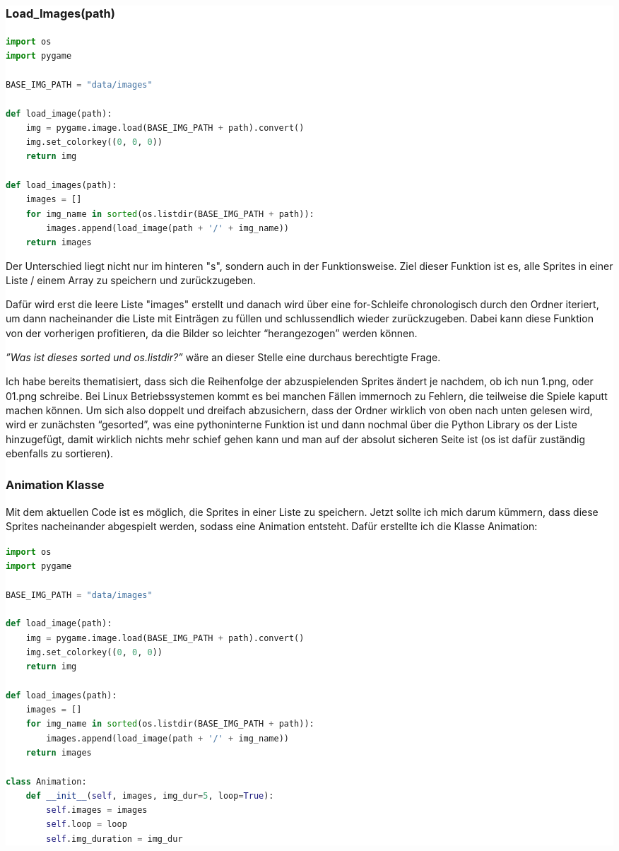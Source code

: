 ### Load_Images(path)

```python
import os
import pygame

BASE_IMG_PATH = "data/images"

def load_image(path):
    img = pygame.image.load(BASE_IMG_PATH + path).convert()
    img.set_colorkey((0, 0, 0))
    return img

def load_images(path):
    images = []
    for img_name in sorted(os.listdir(BASE_IMG_PATH + path)):
        images.append(load_image(path + '/' + img_name))
    return images
```

Der Unterschied liegt nicht nur im hinteren "s", sondern auch in der Funktionsweise. Ziel dieser Funktion ist es, alle Sprites in einer Liste / einem Array zu speichern und zurückzugeben.

Dafür wird erst die leere Liste "images" erstellt und danach wird über eine for-Schleife chronologisch durch den Ordner iteriert, um dann nacheinander die Liste mit Einträgen zu füllen und schlussendlich wieder zurückzugeben. Dabei kann diese Funktion von der vorherigen profitieren, da die Bilder so leichter “herangezogen” werden können.

_”Was ist dieses sorted und os.listdir?”_ wäre an dieser Stelle eine durchaus berechtigte Frage.

Ich habe bereits thematisiert, dass sich die Reihenfolge der abzuspielenden Sprites ändert je nachdem, ob ich nun 1.png, oder 01.png schreibe. Bei Linux Betriebssystemen kommt es bei manchen Fällen immernoch zu Fehlern, die teilweise die Spiele kaputt machen können. Um sich also doppelt und dreifach abzusichern, dass der Ordner wirklich von oben nach unten gelesen wird, wird er zunächsten “gesorted”, was eine pythoninterne Funktion ist und dann nochmal über die Python Library os der Liste hinzugefügt, damit wirklich nichts mehr schief gehen kann und man auf der absolut sicheren Seite ist (os ist dafür zuständig ebenfalls zu sortieren).

### Animation Klasse

Mit dem aktuellen Code ist es möglich, die Sprites in einer Liste zu speichern. Jetzt sollte ich mich darum kümmern, dass diese Sprites nacheinander abgespielt werden, sodass eine Animation entsteht. Dafür erstellte ich die Klasse Animation:

```python
import os
import pygame

BASE_IMG_PATH = "data/images"

def load_image(path):
    img = pygame.image.load(BASE_IMG_PATH + path).convert()
    img.set_colorkey((0, 0, 0))
    return img

def load_images(path):
    images = []
    for img_name in sorted(os.listdir(BASE_IMG_PATH + path)):
        images.append(load_image(path + '/' + img_name))
    return images

class Animation:
    def __init__(self, images, img_dur=5, loop=True):
        self.images = images
        self.loop = loop
        self.img_duration = img_dur
```